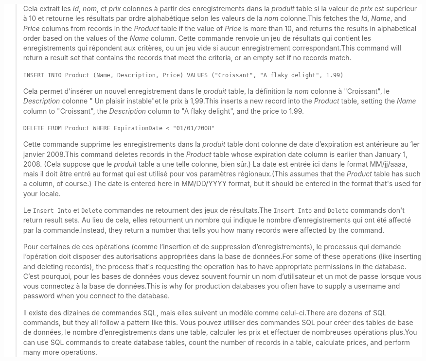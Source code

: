 > <span data-ttu-id="c2a0f-250">Cela extrait les *Id*, *nom*, et *prix* colonnes à partir des enregistrements dans la *produit* table si la valeur de *prix* est supérieur à 10 et retourne les résultats par ordre alphabétique selon les valeurs de la *nom* colonne.</span><span class="sxs-lookup"><span data-stu-id="c2a0f-250">This fetches the *Id*, *Name*, and *Price* columns from records in the *Product* table if the value of *Price* is more than 10, and returns the results in alphabetical order based on the values of the *Name* column.</span></span> <span data-ttu-id="c2a0f-251">Cette commande renvoie un jeu de résultats qui contient les enregistrements qui répondent aux critères, ou un jeu vide si aucun enregistrement correspondant.</span><span class="sxs-lookup"><span data-stu-id="c2a0f-251">This command will return a result set that contains the records that meet the criteria, or an empty set if no records match.</span></span>
> 
> `INSERT INTO Product (Name, Description, Price) VALUES ("Croissant", "A flaky delight", 1.99)`
> 
> <span data-ttu-id="c2a0f-252">Cela permet d’insérer un nouvel enregistrement dans le *produit* table, la définition la *nom* colonne à &quot;Croissant&quot;, le *Description* colonne &quot; Un plaisir instable&quot;et le prix à 1,99.</span><span class="sxs-lookup"><span data-stu-id="c2a0f-252">This inserts a new record into the *Product* table, setting the *Name* column to &quot;Croissant&quot;, the *Description* column to &quot;A flaky delight&quot;, and the price to 1.99.</span></span>
> 
> `DELETE FROM Product WHERE ExpirationDate < "01/01/2008"`
> 
> <span data-ttu-id="c2a0f-253">Cette commande supprime les enregistrements dans la *produit* table dont colonne de date d’expiration est antérieure au 1er janvier 2008.</span><span class="sxs-lookup"><span data-stu-id="c2a0f-253">This command deletes records in the *Product* table whose expiration date column is earlier than January 1, 2008.</span></span> <span data-ttu-id="c2a0f-254">(Cela suppose que le *produit* table a une telle colonne, bien sûr.) La date est entrée ici dans le format MM/jj/aaaa, mais il doit être entré au format qui est utilisé pour vos paramètres régionaux.</span><span class="sxs-lookup"><span data-stu-id="c2a0f-254">(This assumes that the *Product* table has such a column, of course.) The date is entered here in MM/DD/YYYY format, but it should be entered in the format that's used for your locale.</span></span>
> 
> <span data-ttu-id="c2a0f-255">Le `Insert Into` et `Delete` commandes ne retournent des jeux de résultats.</span><span class="sxs-lookup"><span data-stu-id="c2a0f-255">The `Insert Into` and `Delete` commands don't return result sets.</span></span> <span data-ttu-id="c2a0f-256">Au lieu de cela, elles retournent un nombre qui indique le nombre d’enregistrements qui ont été affecté par la commande.</span><span class="sxs-lookup"><span data-stu-id="c2a0f-256">Instead, they return a number that tells you how many records were affected by the command.</span></span>
> 
> <span data-ttu-id="c2a0f-257">Pour certaines de ces opérations (comme l’insertion et de suppression d’enregistrements), le processus qui demande l’opération doit disposer des autorisations appropriées dans la base de données.</span><span class="sxs-lookup"><span data-stu-id="c2a0f-257">For some of these operations (like inserting and deleting records), the process that's requesting the operation has to have appropriate permissions in the database.</span></span> <span data-ttu-id="c2a0f-258">C’est pourquoi, pour les bases de données vous devez souvent fournir un nom d’utilisateur et un mot de passe lorsque vous vous connectez à la base de données.</span><span class="sxs-lookup"><span data-stu-id="c2a0f-258">This is why for production databases you often have to supply a username and password when you connect to the database.</span></span>
> 
> <span data-ttu-id="c2a0f-259">Il existe des dizaines de commandes SQL, mais elles suivent un modèle comme celui-ci.</span><span class="sxs-lookup"><span data-stu-id="c2a0f-259">There are dozens of SQL commands, but they all follow a pattern like this.</span></span> <span data-ttu-id="c2a0f-260">Vous pouvez utiliser des commandes SQL pour créer des tables de base de données, le nombre d’enregistrements dans une table, calculer les prix et effectuer de nombreuses opérations plus.</span><span class="sxs-lookup"><span data-stu-id="c2a0f-260">You can use SQL commands to create database tables, count the number of records in a table, calculate prices, and perform many more operations.</span></span>
